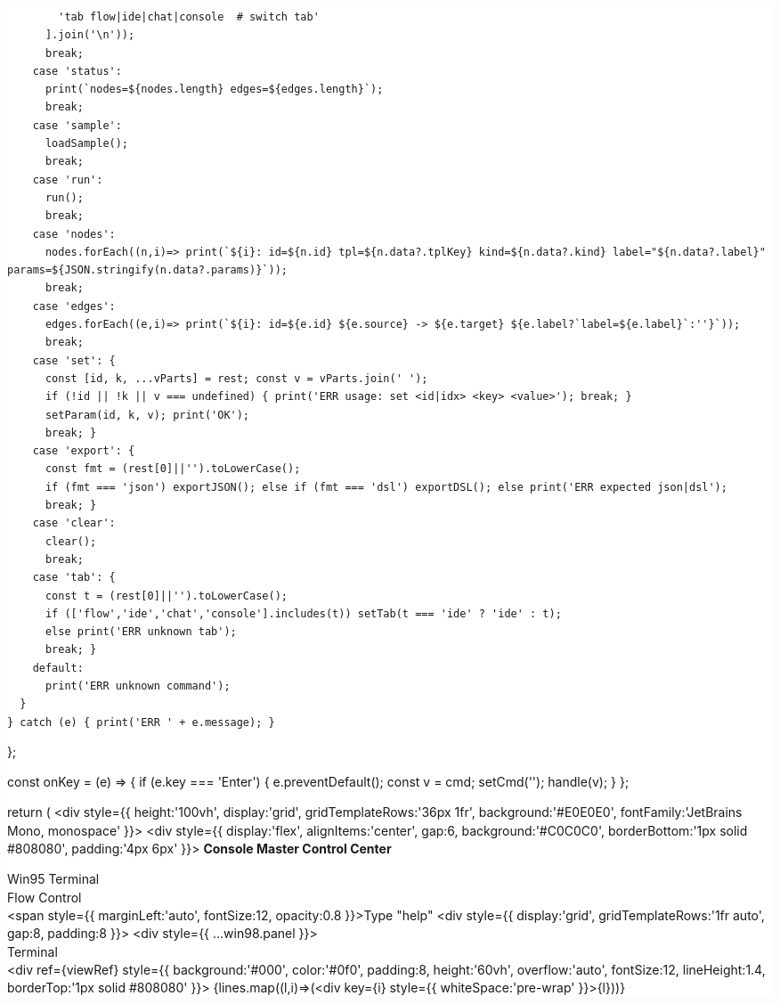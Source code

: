             'tab flow|ide|chat|console  # switch tab'
          ].join('\n'));
          break;
        case 'status':
          print(`nodes=${nodes.length} edges=${edges.length}`);
          break;
        case 'sample':
          loadSample();
          break;
        case 'run':
          run();
          break;
        case 'nodes':
          nodes.forEach((n,i)=> print(`${i}: id=${n.id} tpl=${n.data?.tplKey} kind=${n.data?.kind} label="${n.data?.label}" params=${JSON.stringify(n.data?.params)}`));
          break;
        case 'edges':
          edges.forEach((e,i)=> print(`${i}: id=${e.id} ${e.source} -> ${e.target} ${e.label?`label=${e.label}`:''}`));
          break;
        case 'set': {
          const [id, k, ...vParts] = rest; const v = vParts.join(' ');
          if (!id || !k || v === undefined) { print('ERR usage: set <id|idx> <key> <value>'); break; }
          setParam(id, k, v); print('OK');
          break; }
        case 'export': {
          const fmt = (rest[0]||'').toLowerCase();
          if (fmt === 'json') exportJSON(); else if (fmt === 'dsl') exportDSL(); else print('ERR expected json|dsl');
          break; }
        case 'clear':
          clear();
          break;
        case 'tab': {
          const t = (rest[0]||'').toLowerCase();
          if (['flow','ide','chat','console'].includes(t)) setTab(t === 'ide' ? 'ide' : t);
          else print('ERR unknown tab');
          break; }
        default:
          print('ERR unknown command');
      }
    } catch (e) { print('ERR ' + e.message); }
  };

  const onKey = (e) => { if (e.key === 'Enter') { e.preventDefault(); const v = cmd; setCmd(''); handle(v); } };

  return (
    <div style={{ height:'100vh', display:'grid', gridTemplateRows:'36px 1fr', background:'#E0E0E0', fontFamily:'JetBrains Mono, monospace' }}>
      <div style={{ display:'flex', alignItems:'center', gap:6, background:'#C0C0C0', borderBottom:'1px solid #808080', padding:'4px 6px' }}>
        <strong>Console Master Control Center</strong>
        <div style={win98.chip}>Win95 Terminal</div>
        <div style={win98.chip}>Flow Control</div>
        <span style={{ marginLeft:'auto', fontSize:12, opacity:0.8 }}>Type "help"</span>
      </div>
      <div style={{ display:'grid', gridTemplateRows:'1fr auto', gap:8, padding:8 }}>
        <div style={{ ...win98.panel }}>
          <div style={win98.head}>Terminal</div>
          <div ref={viewRef} style={{ background:'#000', color:'#0f0', padding:8, height:'60vh', overflow:'auto', fontSize:12, lineHeight:1.4, borderTop:'1px solid #808080' }}>
            {lines.map((l,i)=>(<div key={i} style={{ whiteSpace:'pre-wrap' }}>{l}</div>))}
          </div>